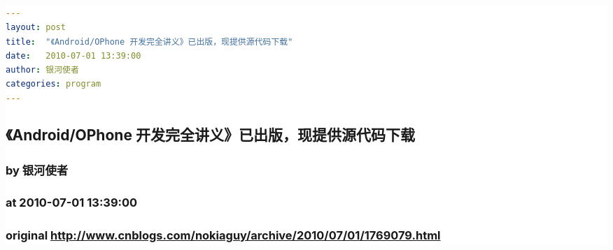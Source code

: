 ```yaml
---
layout: post
title:  "《Android/OPhone 开发完全讲义》已出版，现提供源代码下载"
date:   2010-07-01 13:39:00
author: 银河使者
categories: program
---
```


## 《Android/OPhone 开发完全讲义》已出版，现提供源代码下载
### by 银河使者
### at 2010-07-01 13:39:00
### original <http://www.cnblogs.com/nokiaguy/archive/2010/07/01/1769079.html>

